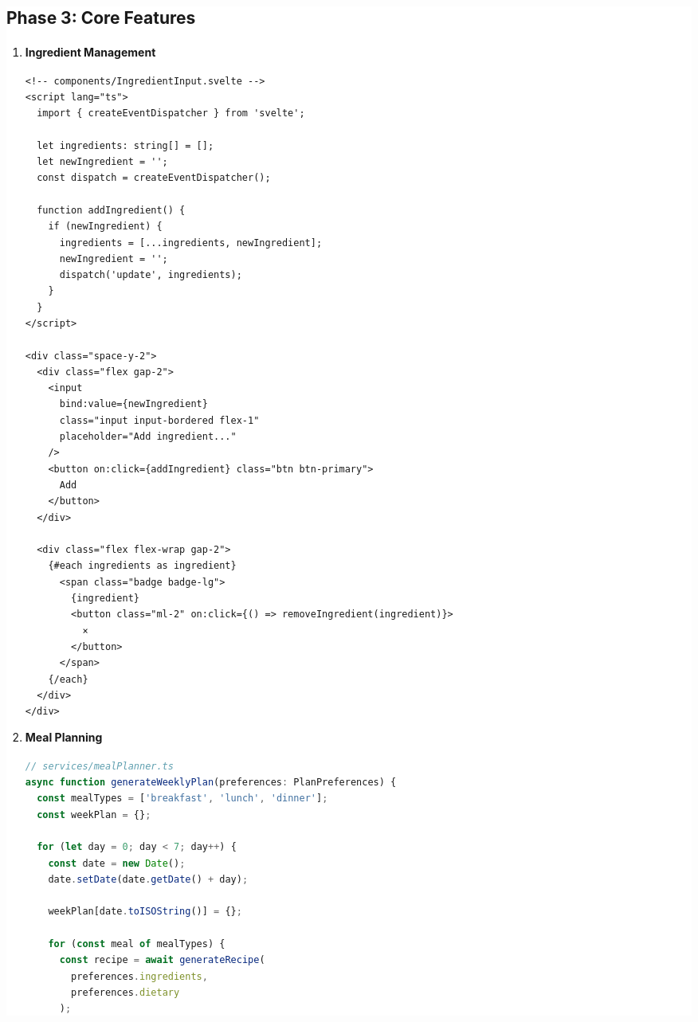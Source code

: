 ## Phase 3: Core Features

1. **Ingredient Management**
   ```svelte
   <!-- components/IngredientInput.svelte -->
   <script lang="ts">
     import { createEventDispatcher } from 'svelte';
     
     let ingredients: string[] = [];
     let newIngredient = '';
     const dispatch = createEventDispatcher();
     
     function addIngredient() {
       if (newIngredient) {
         ingredients = [...ingredients, newIngredient];
         newIngredient = '';
         dispatch('update', ingredients);
       }
     }
   </script>

   <div class="space-y-2">
     <div class="flex gap-2">
       <input
         bind:value={newIngredient}
         class="input input-bordered flex-1"
         placeholder="Add ingredient..."
       />
       <button on:click={addIngredient} class="btn btn-primary">
         Add
       </button>
     </div>
     
     <div class="flex flex-wrap gap-2">
       {#each ingredients as ingredient}
         <span class="badge badge-lg">
           {ingredient}
           <button class="ml-2" on:click={() => removeIngredient(ingredient)}>
             ×
           </button>
         </span>
       {/each}
     </div>
   </div>
   ```

2. **Meal Planning**
   ```typescript
   // services/mealPlanner.ts
   async function generateWeeklyPlan(preferences: PlanPreferences) {
     const mealTypes = ['breakfast', 'lunch', 'dinner'];
     const weekPlan = {};
     
     for (let day = 0; day < 7; day++) {
       const date = new Date();
       date.setDate(date.getDate() + day);
       
       weekPlan[date.toISOString()] = {};
       
       for (const meal of mealTypes) {
         const recipe = await generateRecipe(
           preferences.ingredients,
           preferences.dietary
         );
   ```